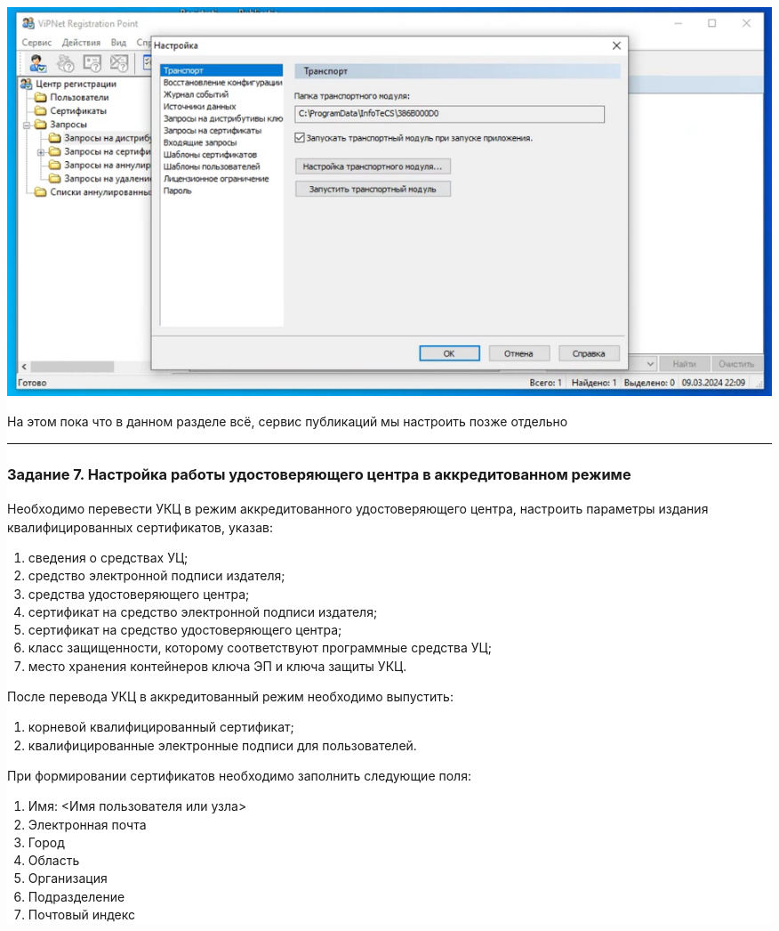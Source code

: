 ![ScreenShot](screenshots/207.png)

На этом пока что в данном разделе всё, сервис публикаций мы настроить позже отдельно

---
### Задание 7. Настройка работы удостоверяющего центра в аккредитованном режиме 

Необходимо перевести УКЦ в режим аккредитованного удостоверяющего центра, настроить параметры издания квалифицированных сертификатов, указав: 
1. сведения о средствах УЦ;
2. средство электронной подписи издателя;
3. средства удостоверяющего центра;
4. сертификат на средство электронной подписи издателя;
5. сертификат на средство удостоверяющего центра;
6. класс защищенности, которому соответствуют программные средства УЦ;
7. место хранения контейнеров ключа ЭП и ключа защиты УКЦ. 

После перевода УКЦ в аккредитованный режим необходимо выпустить: 
1. корневой квалифицированный сертификат;
2. квалифицированные электронные подписи для пользователей. 

При формировании сертификатов необходимо заполнить следующие поля: 
1. Имя: <Имя пользователя или узла> 
2. Электронная почта 
3. Город 
4. Область 
5. Организация 
6. Подразделение 
7. Почтовый индекс 
